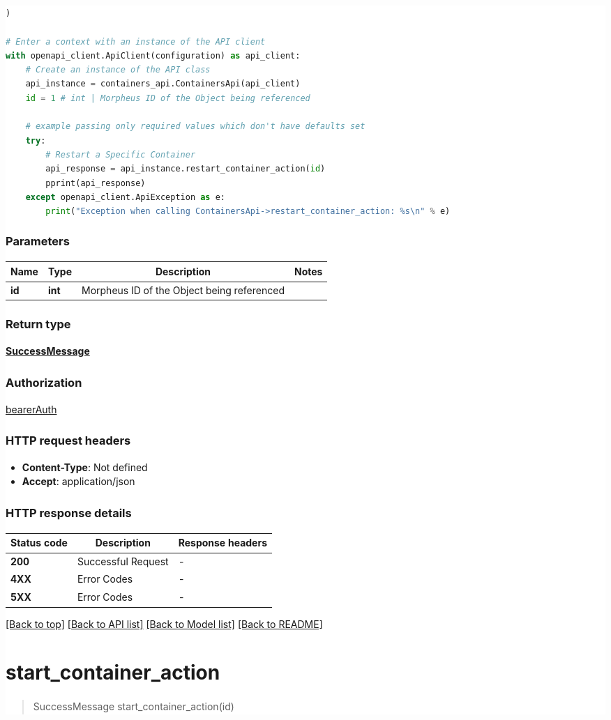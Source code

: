 ```python
)

# Enter a context with an instance of the API client
with openapi_client.ApiClient(configuration) as api_client:
    # Create an instance of the API class
    api_instance = containers_api.ContainersApi(api_client)
    id = 1 # int | Morpheus ID of the Object being referenced

    # example passing only required values which don't have defaults set
    try:
        # Restart a Specific Container
        api_response = api_instance.restart_container_action(id)
        pprint(api_response)
    except openapi_client.ApiException as e:
        print("Exception when calling ContainersApi->restart_container_action: %s\n" % e)
```


### Parameters

Name | Type | Description  | Notes
------------- | ------------- | ------------- | -------------
 **id** | **int**| Morpheus ID of the Object being referenced |

### Return type

[**SuccessMessage**](SuccessMessage.md)

### Authorization

[bearerAuth](../README.md#bearerAuth)

### HTTP request headers

 - **Content-Type**: Not defined
 - **Accept**: application/json


### HTTP response details

| Status code | Description | Response headers |
|-------------|-------------|------------------|
**200** | Successful Request |  -  |
**4XX** | Error Codes |  -  |
**5XX** | Error Codes |  -  |

[[Back to top]](#) [[Back to API list]](../README.md#documentation-for-api-endpoints) [[Back to Model list]](../README.md#documentation-for-models) [[Back to README]](../README.md)

# **start_container_action**
> SuccessMessage start_container_action(id)
